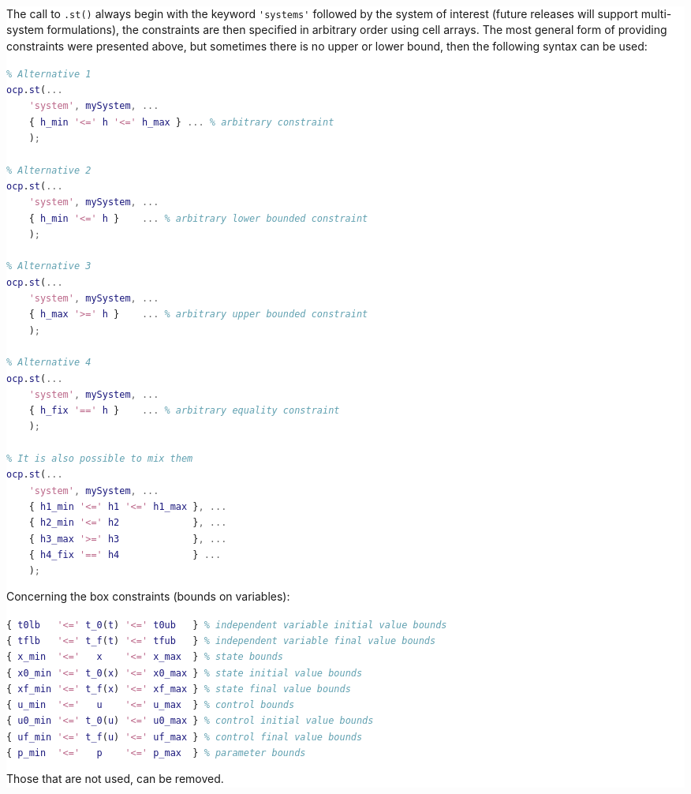 The call to `.st()` always begin with the keyword `'systems'` followed by the system of interest (future releases will support multi-system formulations), the constraints are then specified in arbitrary order using cell arrays. The most general form of providing constraints were presented above, but sometimes there is no upper or lower bound, then the following syntax can be used:
```matlab
% Alternative 1
ocp.st(...
    'system', mySystem, ...
    { h_min '<=' h '<=' h_max } ... % arbitrary constraint
    );

% Alternative 2
ocp.st(...
    'system', mySystem, ...
    { h_min '<=' h }    ... % arbitrary lower bounded constraint
    );

% Alternative 3
ocp.st(...
    'system', mySystem, ...
    { h_max '>=' h }    ... % arbitrary upper bounded constraint
    );

% Alternative 4
ocp.st(...
    'system', mySystem, ...
    { h_fix '==' h }    ... % arbitrary equality constraint
    );

% It is also possible to mix them
ocp.st(...
    'system', mySystem, ...
    { h1_min '<=' h1 '<=' h1_max }, ...
    { h2_min '<=' h2             }, ...
    { h3_max '>=' h3             }, ...
    { h4_fix '==' h4             } ...
    );
```
Concerning the box constraints (bounds on variables):
```matlab
{ t0lb   '<=' t_0(t) '<=' t0ub   } % independent variable initial value bounds
{ tflb   '<=' t_f(t) '<=' tfub   } % independent variable final value bounds
{ x_min  '<='   x    '<=' x_max  } % state bounds
{ x0_min '<=' t_0(x) '<=' x0_max } % state initial value bounds
{ xf_min '<=' t_f(x) '<=' xf_max } % state final value bounds
{ u_min  '<='   u    '<=' u_max  } % control bounds
{ u0_min '<=' t_0(u) '<=' u0_max } % control initial value bounds
{ uf_min '<=' t_f(u) '<=' uf_max } % control final value bounds
{ p_min  '<='   p    '<=' p_max  } % parameter bounds
```
Those that are not used, can be removed.
